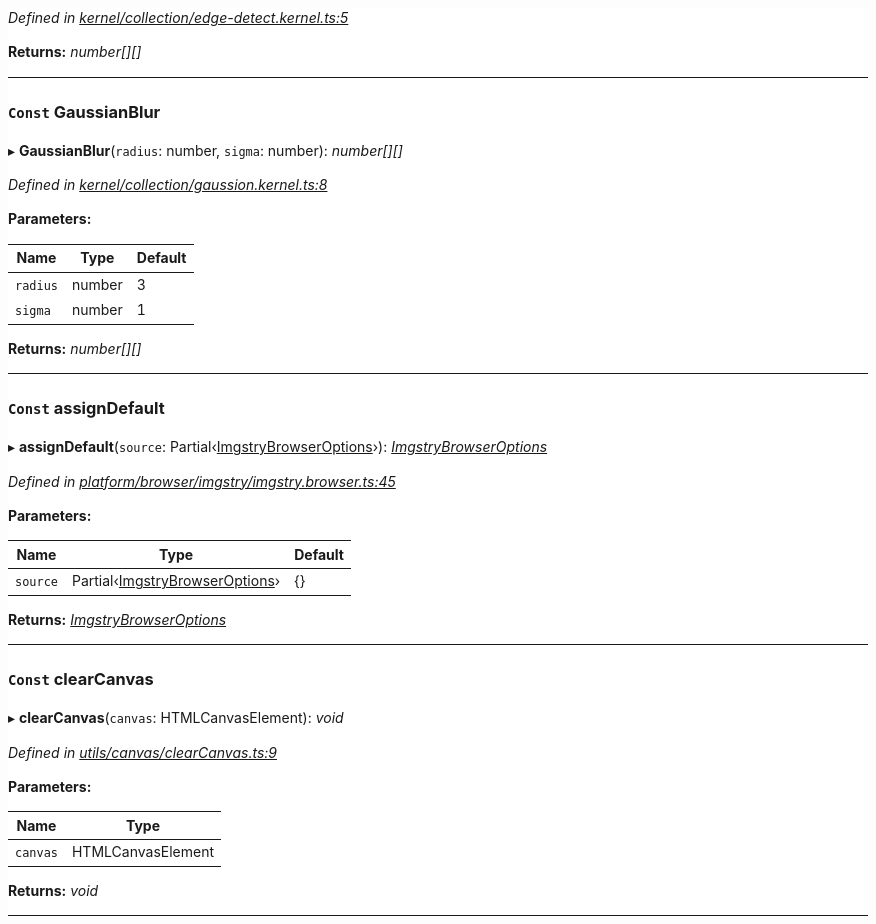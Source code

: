*Defined in [kernel/collection/edge-detect.kernel.ts:5](https://github.com/visual-cortex/imgstry/blob/master/source/kernel/collection/edge-detect.kernel.ts#L5)*

**Returns:** *number[][]*

___

### `Const` GaussianBlur

▸ **GaussianBlur**(`radius`: number, `sigma`: number): *number[][]*

*Defined in [kernel/collection/gaussion.kernel.ts:8](https://github.com/visual-cortex/imgstry/blob/master/source/kernel/collection/gaussion.kernel.ts#L8)*

**Parameters:**

Name | Type | Default |
------ | ------ | ------ |
`radius` | number | 3 |
`sigma` | number | 1 |

**Returns:** *number[][]*

___

### `Const` assignDefault

▸ **assignDefault**(`source`: Partial‹[ImgstryBrowserOptions](interfaces/imgstrybrowseroptions.md)›): *[ImgstryBrowserOptions](interfaces/imgstrybrowseroptions.md)*

*Defined in [platform/browser/imgstry/imgstry.browser.ts:45](https://github.com/visual-cortex/imgstry/blob/master/source/platform/browser/imgstry/imgstry.browser.ts#L45)*

**Parameters:**

Name | Type | Default |
------ | ------ | ------ |
`source` | Partial‹[ImgstryBrowserOptions](interfaces/imgstrybrowseroptions.md)› | {} |

**Returns:** *[ImgstryBrowserOptions](interfaces/imgstrybrowseroptions.md)*

___

### `Const` clearCanvas

▸ **clearCanvas**(`canvas`: HTMLCanvasElement): *void*

*Defined in [utils/canvas/clearCanvas.ts:9](https://github.com/visual-cortex/imgstry/blob/master/source/utils/canvas/clearCanvas.ts#L9)*

**Parameters:**

Name | Type |
------ | ------ |
`canvas` | HTMLCanvasElement |

**Returns:** *void*

___
